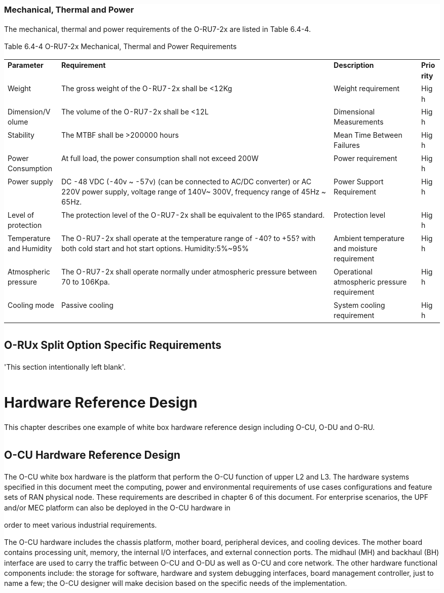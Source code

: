 ### Mechanical, Thermal and Power

The mechanical, thermal and power requirements of the O-RU7-2x are listed in Table 6.4-4.

Table 6.4-4 O-RU7-2x Mechanical, Thermal and Power Requirements

<div class="table-wrapper" markdown="block">

|  |  |  |  |
| --- | --- | --- | --- |
| **Parameter** | **Requirement** | **Description** | **Priority** |
| Weight | The gross weight of the O-RU7-2x shall be <12Kg | Weight  requirement | High |
| Dimension/Volume | The volume of the O-RU7-2x shall be <12L | Dimensional Measurements | High |
| Stability | The MTBF shall be >200000 hours | Mean Time Between Failures | High |
| Power Consumption | At full load, the power consumption shall not exceed 200W | Power requirement | High |
| Power supply | DC -48 VDC (-40v ~ -57v) (can be connected to AC/DC converter) or AC 220V power supply, voltage range of 140V~ 300V, frequency range of 45Hz ~ 65Hz. | Power Support Requirement | High |
| Level of protection | The protection level of the O-RU7-2x shall be equivalent to the IP65 standard. | Protection level | High |
| Temperature and Humidity | The O-RU7-2x shall operate at the temperature range of -40? to +55? with both cold start and hot start options. Humidity:5%~95% | Ambient  temperature and moisture  requirement | High |
| Atmospheric pressure | The O-RU7-2x shall operate normally under atmospheric pressure between 70 to 106Kpa. | Operational atmospheric pressure  requirement | High |
| Cooling mode | Passive cooling | System cooling requirement | High |

</div>

## O-RUx Split Option Specific Requirements

'This section intentionally left blank'.

# Hardware Reference Design

This chapter describes one example of white box hardware reference design including O-CU, O-DU and O-RU.

## O-CU Hardware Reference Design

The O-CU white box hardware is the platform that perform the O-CU function of upper L2 and L3. The hardware systems specified in this document meet the computing, power and environmental requirements of use cases configurations and feature sets of RAN physical node. These requirements are described in chapter 6 of this document. For enterprise scenarios, the UPF and/or MEC platform can also be deployed in the O-CU hardware in

order to meet various industrial requirements.

The O-CU hardware includes the chassis platform, mother board, peripheral devices, and cooling devices. The mother board contains processing unit, memory, the internal I/O interfaces, and external connection ports. The midhaul (MH) and backhaul (BH) interface are used to carry the traffic between O-CU and O-DU as well as O-CU and core network. The other hardware functional components include: the storage for software, hardware and system debugging interfaces, board management controller, just to name a few; the O-CU designer will make decision based on the specific needs of the implementation.
